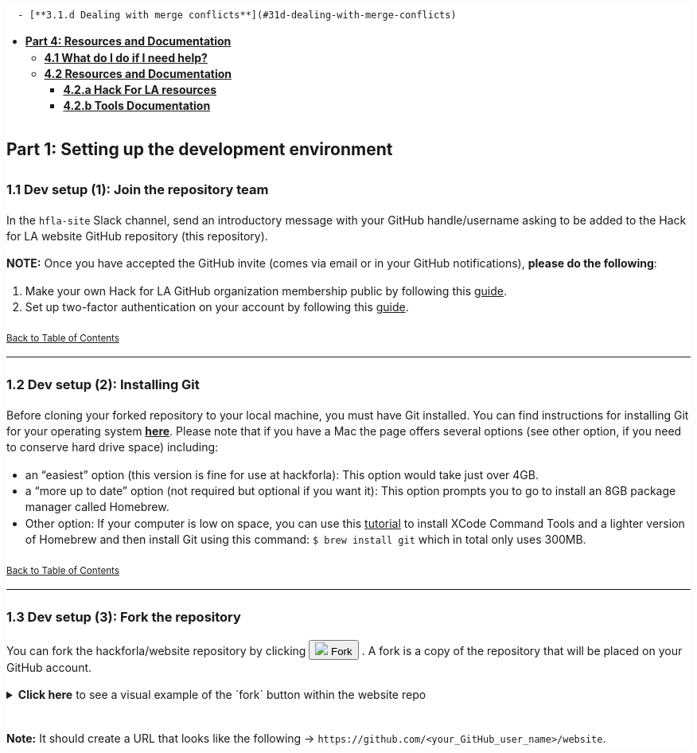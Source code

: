       - [**3.1.d Dealing with merge conflicts**](#31d-dealing-with-merge-conflicts)
  - [**Part 4: Resources and Documentation**](#part-4-resources-and-documentation)
    - [**4.1 What do I do if I need help?**](#41-what-do-i-do-if-i-need-help)
    - [**4.2 Resources and Documentation**](#42-resources-and-documentation)
      - [**4.2.a Hack For LA resources**](#42a-hack-for-la-resources)
      - [**4.2.b Tools Documentation**](#42b-tools-documentation)

## **Part 1: Setting up the development environment**
### **1.1 Dev setup (1): Join the repository team**

In the `hfla-site` Slack channel, send an introductory message with your GitHub handle/username asking to be added to the Hack for LA website GitHub repository (this repository).

**NOTE:** Once you have accepted the GitHub invite (comes via email or in your GitHub notifications), **please do the following**:

1. Make your own Hack for LA GitHub organization membership public by following this [guide](https://help.github.com/en/articles/publicizing-or-hiding-organization-membership#changing-the-visibility-of-your-organization-membership).
2. Set up two-factor authentication on your account by following this [guide](https://docs.github.com/en/github/authenticating-to-github/configuring-two-factor-authentication).

<sub>[Back to Table of Contents](#table-of-contents)</sub>
***

### **1.2 Dev setup (2): Installing Git**

Before cloning your forked repository to your local machine, you must have Git installed. You can find instructions for installing Git for your operating system [**here**](https://git-scm.com/book/en/v2/Getting-Started-Installing-Git). Please note that if you have a Mac the page offers several options (see other option, if you need to conserve hard drive space) including:

- an “easiest” option (this version is fine for use at hackforla): This option would take just over 4GB.
- a “more up to date” option (not required but optional if you want it): This option prompts you to go to install an 8GB package manager called Homebrew. 
- Other option: If your computer is low on space, you can use this [tutorial](https://www.datacamp.com/community/tutorials/homebrew-install-use) to install XCode Command Tools and a lighter version of Homebrew and then install Git using this command: ```$ brew install git```  which in total only uses 300MB.

<sub>[Back to Table of Contents](#table-of-contents)</sub>
***

### **1.3 Dev setup (3): Fork the repository**

You can fork the hackforla/website repository by clicking <a href="https://github.com/hackforla/website/fork"> <button> <img src="https://user-images.githubusercontent.com/17777237/54873012-40fa5b00-4dd6-11e9-98e0-cc436426c720.png" width="8px"> Fork</button></a>
. A fork is a copy of the repository that will be placed on your GitHub account.

<details><summary><strong>Click here</strong> to see a visual example of the `fork` button within the website repo</summary></details><br>

**Note:** It should create a URL that looks like the following -> `https://github.com/<your_GitHub_user_name>/website`.
